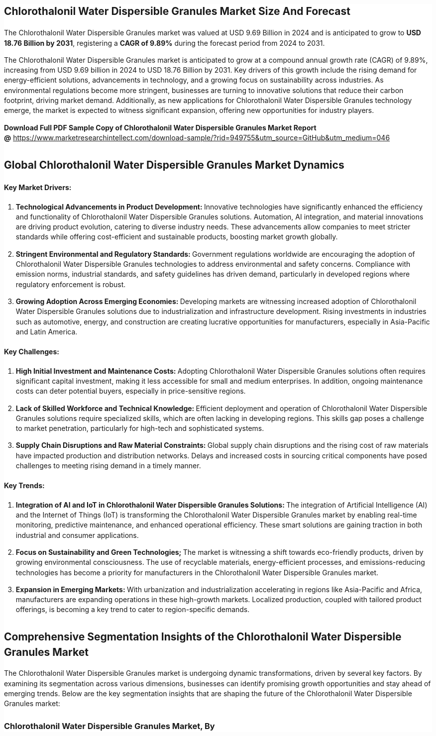 <h2>Chlorothalonil Water Dispersible Granules Market Size And Forecast</h2><p>The Chlorothalonil Water Dispersible Granules market was valued at USD 9.69 Billion in 2024 and is anticipated to grow to <strong>USD 18.76 Billion by 2031</strong>, registering a <strong>CAGR of 9.89%</strong> during the forecast period from 2024 to 2031.</p><p>The Chlorothalonil Water Dispersible Granules market is anticipated to grow at a compound annual growth rate (CAGR) of 9.89%, increasing from USD 9.69 billion in 2024 to USD 18.76 Billion by 2031. Key drivers of this growth include the rising demand for energy-efficient solutions, advancements in technology, and a growing focus on sustainability across industries. As environmental regulations become more stringent, businesses are turning to innovative solutions that reduce their carbon footprint, driving market demand. Additionally, as new applications for Chlorothalonil Water Dispersible Granules technology emerge, the market is expected to witness significant expansion, offering new opportunities for industry players.</p><p><strong>Download Full PDF Sample Copy of Chlorothalonil Water Dispersible Granules Market Report @</strong>&nbsp;<a href="https://www.marketresearchintellect.com/download-sample/?rid=949755&amp;utm_source=GitHub&amp;utm_medium=046">https://www.marketresearchintellect.com/download-sample/?rid=949755&amp;utm_source=GitHub&amp;utm_medium=046</a></p><h2>Global Chlorothalonil Water Dispersible Granules Market Dynamics</h2><h4><strong>Key Market Drivers:</strong></h4><ol><li><p><strong>Technological Advancements in Product Development:&nbsp;</strong>Innovative technologies have significantly enhanced the efficiency and functionality of Chlorothalonil Water Dispersible Granules solutions. Automation, AI integration, and material innovations are driving product evolution, catering to diverse industry needs. These advancements allow companies to meet stricter standards while offering cost-efficient and sustainable products, boosting market growth globally.</p></li><li><p><strong>Stringent Environmental and Regulatory Standards:&nbsp;</strong>Government regulations worldwide are encouraging the adoption of Chlorothalonil Water Dispersible Granules technologies to address environmental and safety concerns. Compliance with emission norms, industrial standards, and safety guidelines has driven demand, particularly in developed regions where regulatory enforcement is robust.</p></li><li><p><strong>Growing Adoption Across Emerging Economies:&nbsp;</strong>Developing markets are witnessing increased adoption of Chlorothalonil Water Dispersible Granules solutions due to industrialization and infrastructure development. Rising investments in industries such as automotive, energy, and construction are creating lucrative opportunities for manufacturers, especially in Asia-Pacific and Latin America.</p></li></ol><h4><strong>Key Challenges:</strong></h4><ol><li><p><strong>High Initial Investment and Maintenance Costs:&nbsp;</strong>Adopting Chlorothalonil Water Dispersible Granules solutions often requires significant capital investment, making it less accessible for small and medium enterprises. In addition, ongoing maintenance costs can deter potential buyers, especially in price-sensitive regions.</p></li><li><p><strong>Lack of Skilled Workforce and Technical Knowledge:&nbsp;</strong>Efficient deployment and operation of Chlorothalonil Water Dispersible Granules solutions require specialized skills, which are often lacking in developing regions. This skills gap poses a challenge to market penetration, particularly for high-tech and sophisticated systems.</p></li><li><p><strong>Supply Chain Disruptions and Raw Material Constraints:&nbsp;</strong>Global supply chain disruptions and the rising cost of raw materials have impacted production and distribution networks. Delays and increased costs in sourcing critical components have posed challenges to meeting rising demand in a timely manner.</p></li></ol><h4><strong>Key Trends:</strong></h4><ol><li><p><strong>Integration of AI and IoT in Chlorothalonil Water Dispersible Granules Solutions:&nbsp;</strong>The integration of Artificial Intelligence (AI) and the Internet of Things (IoT) is transforming the Chlorothalonil Water Dispersible Granules market by enabling real-time monitoring, predictive maintenance, and enhanced operational efficiency. These smart solutions are gaining traction in both industrial and consumer applications.</p></li><li><p><strong>Focus on Sustainability and Green Technologies;&nbsp;</strong>The market is witnessing a shift towards eco-friendly products, driven by growing environmental consciousness. The use of recyclable materials, energy-efficient processes, and emissions-reducing technologies has become a priority for manufacturers in the Chlorothalonil Water Dispersible Granules market.</p></li><li><p><strong>Expansion in Emerging Markets:&nbsp;</strong>With urbanization and industrialization accelerating in regions like Asia-Pacific and Africa, manufacturers are expanding operations in these high-growth markets. Localized production, coupled with tailored product offerings, is becoming a key trend to cater to region-specific demands.</p></li></ol><div class="article-main__content" data-test-id="publishing-text-block"><h2>Comprehensive Segmentation Insights of the Chlorothalonil Water Dispersible Granules Market</h2><p>The Chlorothalonil Water Dispersible Granules market is undergoing dynamic transformations, driven by several key factors. By examining its segmentation across various dimensions, businesses can identify promising growth opportunities and stay ahead of emerging trends. Below are the key segmentation insights that are shaping the future of the Chlorothalonil Water Dispersible Granules market:</p><h3><strong>Chlorothalonil Water Dispersible Granules Market, By